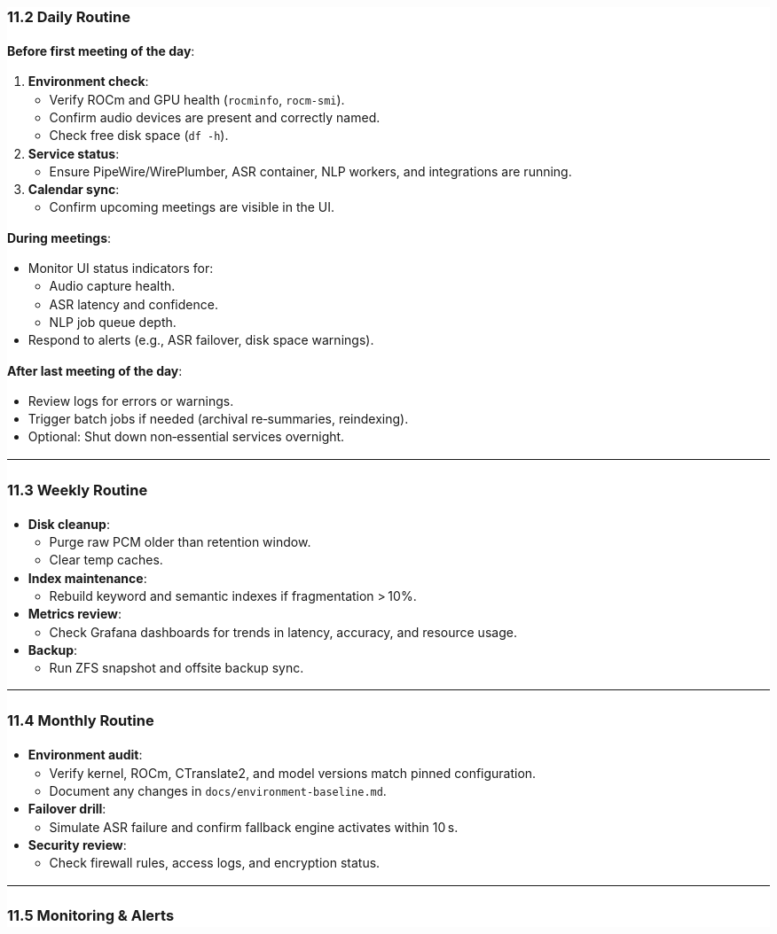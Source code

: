 ### 11.2 Daily Routine

**Before first meeting of the day**:
1. **Environment check**:
   - Verify ROCm and GPU health (`rocminfo`, `rocm-smi`).
   - Confirm audio devices are present and correctly named.
   - Check free disk space (`df -h`).
2. **Service status**:
   - Ensure PipeWire/WirePlumber, ASR container, NLP workers, and integrations are running.
3. **Calendar sync**:
   - Confirm upcoming meetings are visible in the UI.

**During meetings**:
- Monitor UI status indicators for:
  - Audio capture health.
  - ASR latency and confidence.
  - NLP job queue depth.
- Respond to alerts (e.g., ASR failover, disk space warnings).

**After last meeting of the day**:
- Review logs for errors or warnings.
- Trigger batch jobs if needed (archival re‑summaries, reindexing).
- Optional: Shut down non‑essential services overnight.

---

### 11.3 Weekly Routine

- **Disk cleanup**:
  - Purge raw PCM older than retention window.
  - Clear temp caches.
- **Index maintenance**:
  - Rebuild keyword and semantic indexes if fragmentation > 10%.
- **Metrics review**:
  - Check Grafana dashboards for trends in latency, accuracy, and resource usage.
- **Backup**:
  - Run ZFS snapshot and offsite backup sync.

---

### 11.4 Monthly Routine

- **Environment audit**:
  - Verify kernel, ROCm, CTranslate2, and model versions match pinned configuration.
  - Document any changes in `docs/environment-baseline.md`.
- **Failover drill**:
  - Simulate ASR failure and confirm fallback engine activates within 10 s.
- **Security review**:
  - Check firewall rules, access logs, and encryption status.

---

### 11.5 Monitoring & Alerts
